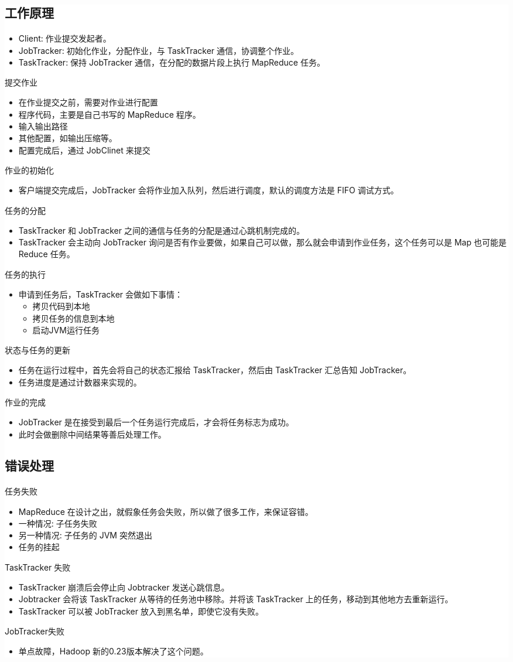 ## 工作原理

+ Client: 作业提交发起者。
+ JobTracker: 初始化作业，分配作业，与 TaskTracker 通信，协调整个作业。
+ TaskTracker: 保持 JobTracker 通信，在分配的数据片段上执行 MapReduce 任务。

提交作业

+ 在作业提交之前，需要对作业进行配置
+ 程序代码，主要是自己书写的 MapReduce 程序。
+ 输入输出路径
+ 其他配置，如输出压缩等。
+ 配置完成后，通过 JobClinet 来提交

作业的初始化

+ 客户端提交完成后，JobTracker 会将作业加入队列，然后进行调度，默认的调度方法是 FIFO 调试方式。

任务的分配

+ TaskTracker 和 JobTracker 之间的通信与任务的分配是通过心跳机制完成的。
+ TaskTracker 会主动向 JobTracker 询问是否有作业要做，如果自己可以做，那么就会申请到作业任务，这个任务可以是 Map 也可能是 Reduce 任务。

任务的执行

+ 申请到任务后，TaskTracker 会做如下事情：
    + 拷贝代码到本地
    + 拷贝任务的信息到本地
    + 启动JVM运行任务

状态与任务的更新

+ 任务在运行过程中，首先会将自己的状态汇报给 TaskTracker，然后由 TaskTracker 汇总告知 JobTracker。
+ 任务进度是通过计数器来实现的。

作业的完成

+ JobTracker 是在接受到最后一个任务运行完成后，才会将任务标志为成功。
+ 此时会做删除中间结果等善后处理工作。

## 错误处理

任务失败

+ MapReduce 在设计之出，就假象任务会失败，所以做了很多工作，来保证容错。
+ 一种情况: 子任务失败
+ 另一种情况: 子任务的 JVM 突然退出
+ 任务的挂起

TaskTracker 失败

+ TaskTracker 崩溃后会停止向 Jobtracker 发送心跳信息。
+ Jobtracker 会将该 TaskTracker 从等待的任务池中移除。并将该 TaskTracker 上的任务，移动到其他地方去重新运行。
+ TaskTracker 可以被 JobTracker 放入到黑名单，即使它没有失败。

JobTracker失败

+ 单点故障，Hadoop 新的0.23版本解决了这个问题。
